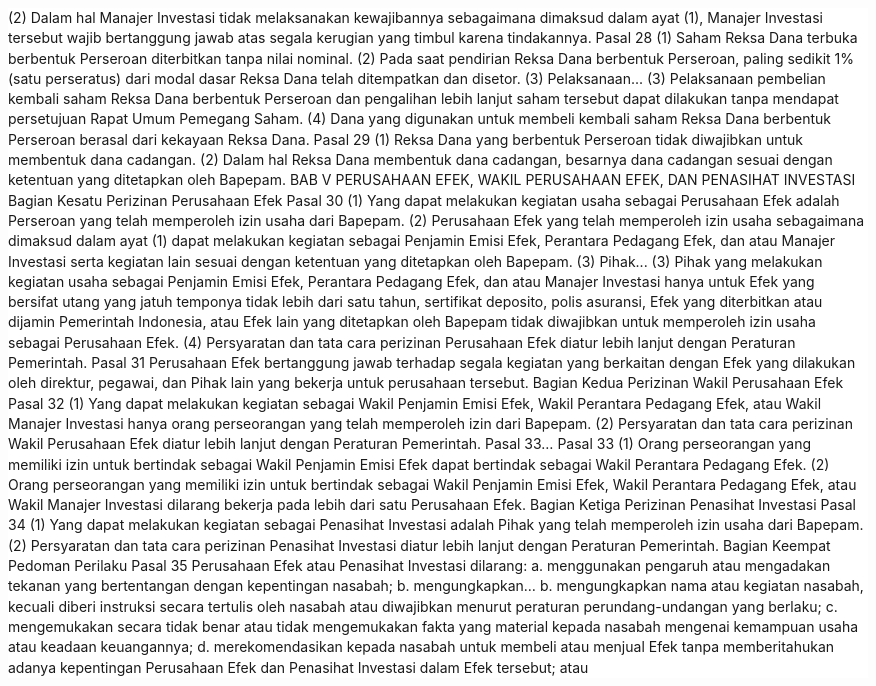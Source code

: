 (2) Dalam hal Manajer Investasi tidak melaksanakan kewajibannya sebagaimana dimaksud dalam ayat (1), Manajer Investasi tersebut wajib bertanggung jawab atas segala kerugian yang timbul karena tindakannya.
Pasal 28
(1) Saham Reksa Dana terbuka berbentuk Perseroan diterbitkan tanpa nilai nominal.
(2) Pada saat pendirian Reksa Dana berbentuk Perseroan, paling sedikit 1% (satu perseratus) dari modal dasar Reksa Dana telah ditempatkan dan disetor.
(3) Pelaksanaan...
(3) Pelaksanaan pembelian kembali saham Reksa Dana berbentuk Perseroan dan pengalihan lebih lanjut saham tersebut dapat dilakukan tanpa mendapat persetujuan Rapat Umum Pemegang Saham.
(4) Dana yang digunakan untuk membeli kembali saham Reksa Dana berbentuk Perseroan berasal dari kekayaan Reksa Dana.
Pasal 29
(1) Reksa Dana yang berbentuk Perseroan tidak diwajibkan untuk membentuk dana cadangan.
(2) Dalam hal Reksa Dana membentuk dana cadangan, besarnya dana cadangan sesuai dengan ketentuan yang ditetapkan oleh Bapepam.
BAB V PERUSAHAAN EFEK, WAKIL PERUSAHAAN EFEK, DAN PENASIHAT INVESTASI
Bagian Kesatu Perizinan Perusahaan Efek
Pasal 30
(1) Yang dapat melakukan kegiatan usaha sebagai Perusahaan Efek adalah Perseroan yang telah memperoleh izin usaha dari Bapepam.
(2) Perusahaan Efek yang telah memperoleh izin usaha sebagaimana dimaksud dalam ayat (1) dapat melakukan kegiatan sebagai Penjamin Emisi Efek, Perantara Pedagang Efek, dan atau Manajer Investasi serta kegiatan lain sesuai dengan ketentuan yang ditetapkan oleh Bapepam.
(3) Pihak...
(3) Pihak yang melakukan kegiatan usaha sebagai Penjamin Emisi Efek, Perantara Pedagang Efek, dan atau Manajer Investasi hanya untuk Efek yang bersifat utang yang jatuh temponya tidak lebih dari satu tahun, sertifikat deposito, polis asuransi, Efek yang diterbitkan atau dijamin Pemerintah Indonesia, atau Efek lain yang ditetapkan oleh Bapepam tidak diwajibkan untuk memperoleh izin usaha sebagai Perusahaan Efek.
(4) Persyaratan dan tata cara perizinan Perusahaan Efek diatur lebih lanjut dengan Peraturan Pemerintah.
Pasal 31
Perusahaan Efek bertanggung jawab terhadap segala kegiatan yang berkaitan dengan Efek yang dilakukan oleh direktur, pegawai, dan Pihak lain yang bekerja untuk perusahaan tersebut.
Bagian Kedua Perizinan Wakil Perusahaan Efek
Pasal 32
(1) Yang dapat melakukan kegiatan sebagai Wakil Penjamin Emisi Efek, Wakil Perantara Pedagang Efek, atau Wakil Manajer Investasi hanya orang perseorangan yang telah memperoleh izin dari Bapepam.
(2) Persyaratan dan tata cara perizinan Wakil Perusahaan Efek diatur lebih lanjut dengan Peraturan Pemerintah. Pasal 33…
Pasal 33
(1) Orang perseorangan yang memiliki izin untuk bertindak sebagai Wakil Penjamin Emisi Efek dapat bertindak sebagai Wakil Perantara Pedagang Efek.
(2) Orang perseorangan yang memiliki izin untuk bertindak sebagai Wakil Penjamin Emisi Efek, Wakil Perantara Pedagang Efek, atau Wakil Manajer Investasi dilarang bekerja pada lebih dari satu Perusahaan Efek.
Bagian Ketiga Perizinan Penasihat Investasi
Pasal 34
(1) Yang dapat melakukan kegiatan sebagai Penasihat Investasi adalah Pihak yang telah memperoleh izin usaha dari Bapepam.
(2) Persyaratan dan tata cara perizinan Penasihat Investasi diatur lebih lanjut dengan Peraturan Pemerintah.
Bagian Keempat Pedoman Perilaku
Pasal 35
Perusahaan Efek atau Penasihat Investasi dilarang:
a. menggunakan pengaruh atau mengadakan tekanan yang bertentangan dengan kepentingan nasabah;
b. mengungkapkan… b. mengungkapkan nama atau kegiatan nasabah, kecuali diberi instruksi secara tertulis oleh nasabah atau diwajibkan menurut peraturan perundang-undangan yang berlaku;
c. mengemukakan secara tidak benar atau tidak mengemukakan fakta yang material kepada nasabah mengenai kemampuan usaha atau keadaan keuangannya;
d. merekomendasikan kepada nasabah untuk membeli atau menjual Efek tanpa memberitahukan adanya kepentingan Perusahaan Efek dan Penasihat Investasi dalam Efek tersebut; atau